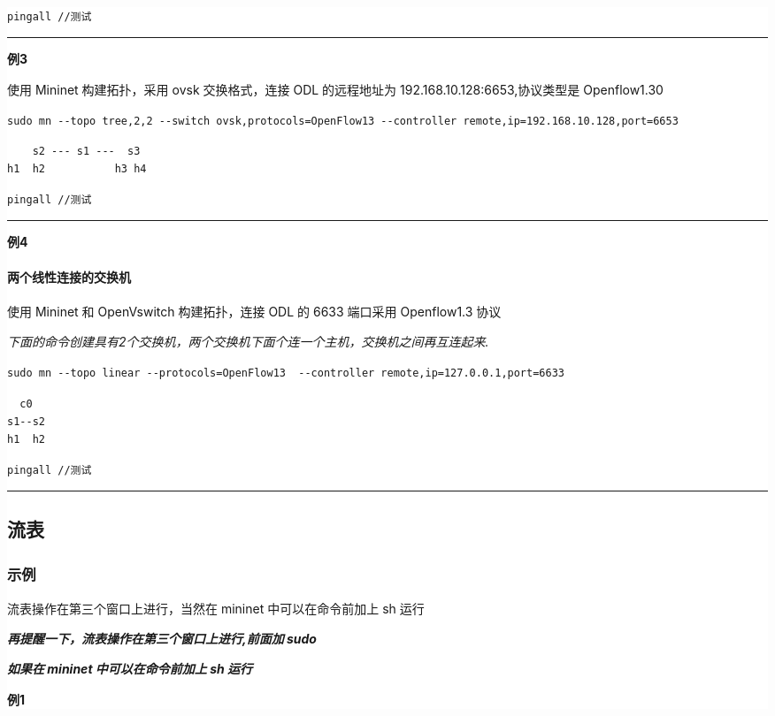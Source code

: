 ```
pingall //测试
```

---

**例3**

使用 Mininet 构建拓扑，采用 ovsk 交换格式，连接 ODL 的远程地址为 192.168.10.128:6653,协议类型是 Openflow1.30

```
sudo mn --topo tree,2,2 --switch ovsk,protocols=OpenFlow13 --controller remote,ip=192.168.10.128,port=6653
```

```
    s2 --- s1 ---  s3
h1  h2           h3 h4
```

```
pingall //测试
```

---

**例4**

#### 两个线性连接的交换机

使用 Mininet 和 OpenVswitch 构建拓扑，连接 ODL 的 6633 端口采用 Openflow1.3 协议

*下面的命令创建具有2个交换机，两个交换机下面个连一个主机，交换机之间再互连起来.*

```
sudo mn --topo linear --protocols=OpenFlow13  --controller remote,ip=127.0.0.1,port=6633
```

```
  c0
s1--s2
h1  h2
```
```
pingall //测试
```

---

## 流表
### 示例

流表操作在第三个窗口上进行，当然在 mininet 中可以在命令前加上 sh 运行

***再提醒一下，流表操作在第三个窗口上进行,前面加 sudo***

***如果在 mininet 中可以在命令前加上 sh 运行***

**例1**
